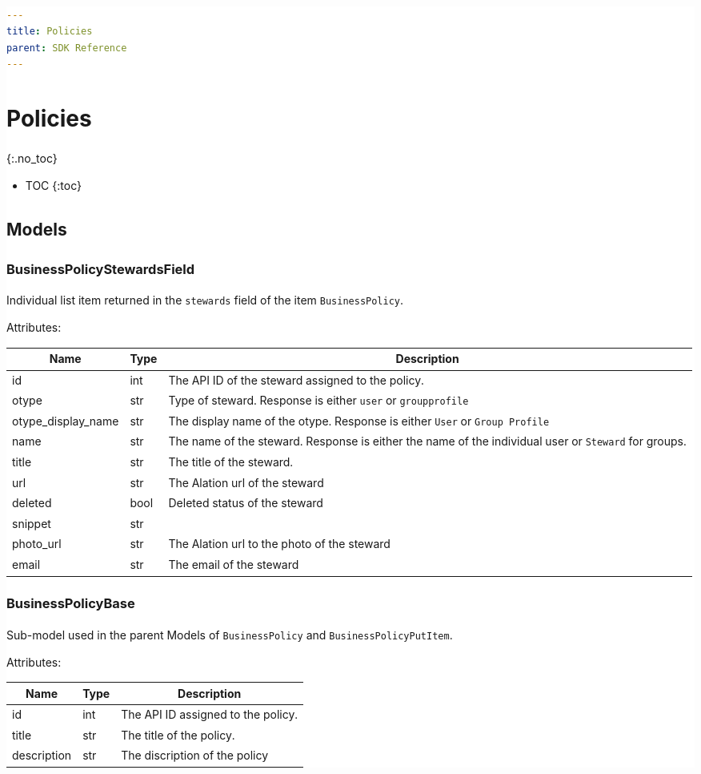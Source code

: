```yaml
---
title: Policies
parent: SDK Reference
---
```


# Policies
{:.no_toc}

* TOC
{:toc}

## Models

### BusinessPolicyStewardsField
Individual list item returned in the `stewards` field of the item `BusinessPolicy`. 

Attributes:

| Name        | Type                  | Description                                                                              |
|-------------|-----------------------|------------------------------------------------------------------------------------------|
| id          | int                   | The API ID of the steward assigned to the policy.                                                      |
| otype   | str                   | Type of steward. Response is either `user` or `groupprofile` |
| otype_display_name | str                   | The display name of the otype. Response is either `User` or `Group Profile`                  |
| name  | str              | The name of the steward. Response is either the name of the individual user or `Steward` for groups.   |
| title     | str | The title of the steward.                                 |
| url        | str                  | The Alation url of the steward                                               |
| deleted  | bool              | Deleted status of the steward   |
| snippet     | str |                                  |
| photo_url        | str                  | The Alation url to the photo of the steward                                               |
| email        | str                  | The email of the steward                                               |


### BusinessPolicyBase
Sub-model used in the parent Models of `BusinessPolicy` and `BusinessPolicyPutItem`.

Attributes:

| Name        | Type                  | Description                                                                              |
|-------------|-----------------------|------------------------------------------------------------------------------------------|
| id          | int                   | The API ID assigned to the policy.                                                      |
| title   | str                   | The title of the policy. |
| description | str                   | The discription of the policy                  |
